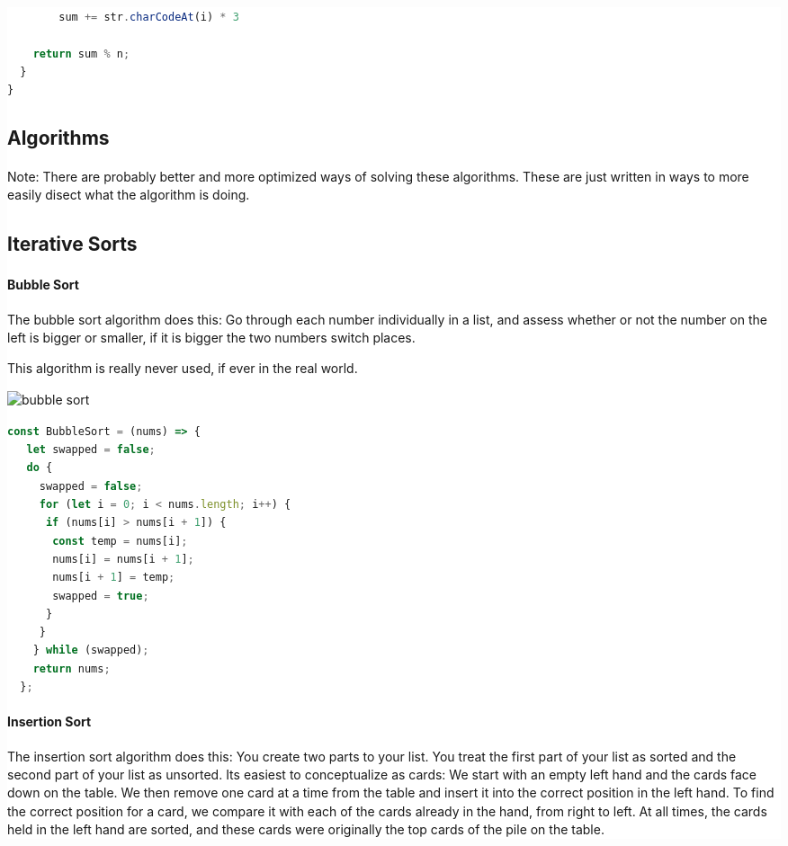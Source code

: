 ```javascript
        sum += str.charCodeAt(i) * 3

    return sum % n;
  }
}
```

## Algorithms

Note: There are probably better and more optimized ways of solving these algorithms. These are just written in ways to more easily disect what the algorithm is doing.

## Iterative Sorts

#### Bubble Sort

The bubble sort algorithm does this: Go through each number individually in a list, and assess whether or not the number on the left is bigger or smaller, if it is bigger the two numbers switch places. 

This algorithm is really never used, if ever in the real world. 

<img src="https://btholt.github.io/complete-intro-to-computer-science/e164c2436ed5486ed13e54135a1d009a/bubblesort.gif" alt="bubble sort" width="300" height="200" />

```javascript 
const BubbleSort = (nums) => { 
   let swapped = false; 
   do { 
     swapped = false; 
     for (let i = 0; i < nums.length; i++) { 
      if (nums[i] > nums[i + 1]) { 
       const temp = nums[i]; 
       nums[i] = nums[i + 1]; 
       nums[i + 1] = temp; 
       swapped = true; 
      } 
     } 
    } while (swapped); 
    return nums; 
  };
```


#### Insertion Sort 

The insertion sort algorithm does this: You create two parts to your list. You treat the first part of your list as sorted and the second part of your list as unsorted. Its easiest to conceptualize as cards: We start with an empty left hand and the cards face down on the table. We then remove one card at a time from the table and insert it into the correct position in the left hand. To find the correct position for a card, we compare it with each of the cards already in the hand, from right to left. At all times, the cards held in the left hand are sorted, and these cards were originally the top cards of the pile on the table. 
